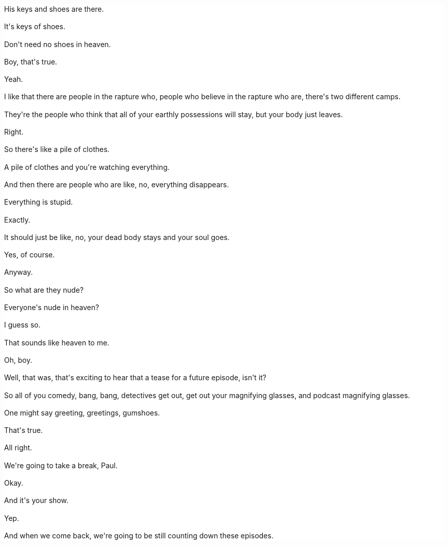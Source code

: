 His keys and shoes are there.

It's keys of shoes.

Don't need no shoes in heaven.

Boy, that's true.

Yeah.

I like that there are people in the rapture who, people who believe in the rapture who are, there's two different camps.

They're the people who think that all of your earthly possessions will stay, but your body just leaves.

Right.

So there's like a pile of clothes.

A pile of clothes and you're watching everything.

And then there are people who are like, no, everything disappears.

Everything is stupid.

Exactly.

It should just be like, no, your dead body stays and your soul goes.

Yes, of course.

Anyway.

So what are they nude?

Everyone's nude in heaven?

I guess so.

That sounds like heaven to me.

Oh, boy.

Well, that was, that's exciting to hear that a tease for a future episode, isn't it?

So all of you comedy, bang, bang, detectives get out, get out your magnifying glasses, and podcast magnifying glasses.

One might say greeting, greetings, gumshoes.

That's true.

All right.

We're going to take a break, Paul.

Okay.

And it's your show.

Yep.

And when we come back, we're going to be still counting down these episodes.
